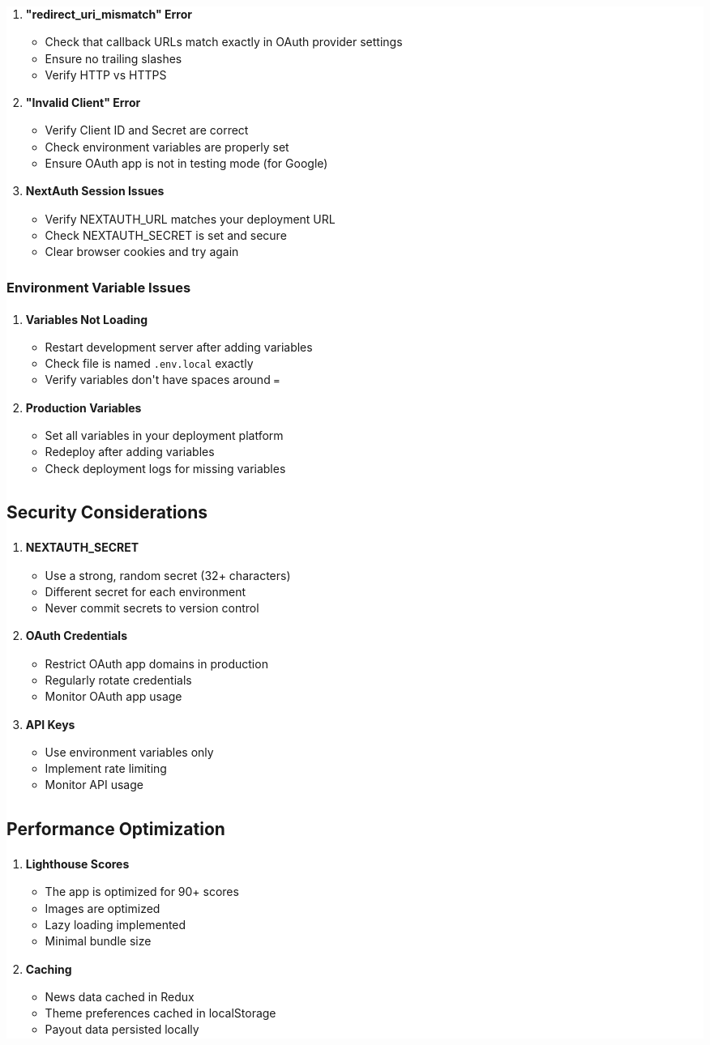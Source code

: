 1. **"redirect_uri_mismatch" Error**
    - Check that callback URLs match exactly in OAuth provider settings
    - Ensure no trailing slashes
    - Verify HTTP vs HTTPS

2. **"Invalid Client" Error**
    - Verify Client ID and Secret are correct
    - Check environment variables are properly set
    - Ensure OAuth app is not in testing mode (for Google)

3. **NextAuth Session Issues**
    - Verify NEXTAUTH_URL matches your deployment URL
    - Check NEXTAUTH_SECRET is set and secure
    - Clear browser cookies and try again

### Environment Variable Issues

1. **Variables Not Loading**
    - Restart development server after adding variables
    - Check file is named `.env.local` exactly
    - Verify variables don't have spaces around `=`

2. **Production Variables**
    - Set all variables in your deployment platform
    - Redeploy after adding variables
    - Check deployment logs for missing variables

## Security Considerations

1. **NEXTAUTH_SECRET**
    - Use a strong, random secret (32+ characters)
    - Different secret for each environment
    - Never commit secrets to version control

2. **OAuth Credentials**
    - Restrict OAuth app domains in production
    - Regularly rotate credentials
    - Monitor OAuth app usage

3. **API Keys**
    - Use environment variables only
    - Implement rate limiting
    - Monitor API usage

## Performance Optimization

1. **Lighthouse Scores**
    - The app is optimized for 90+ scores
    - Images are optimized
    - Lazy loading implemented
    - Minimal bundle size

2. **Caching**
    - News data cached in Redux
    - Theme preferences cached in localStorage
    - Payout data persisted locally
